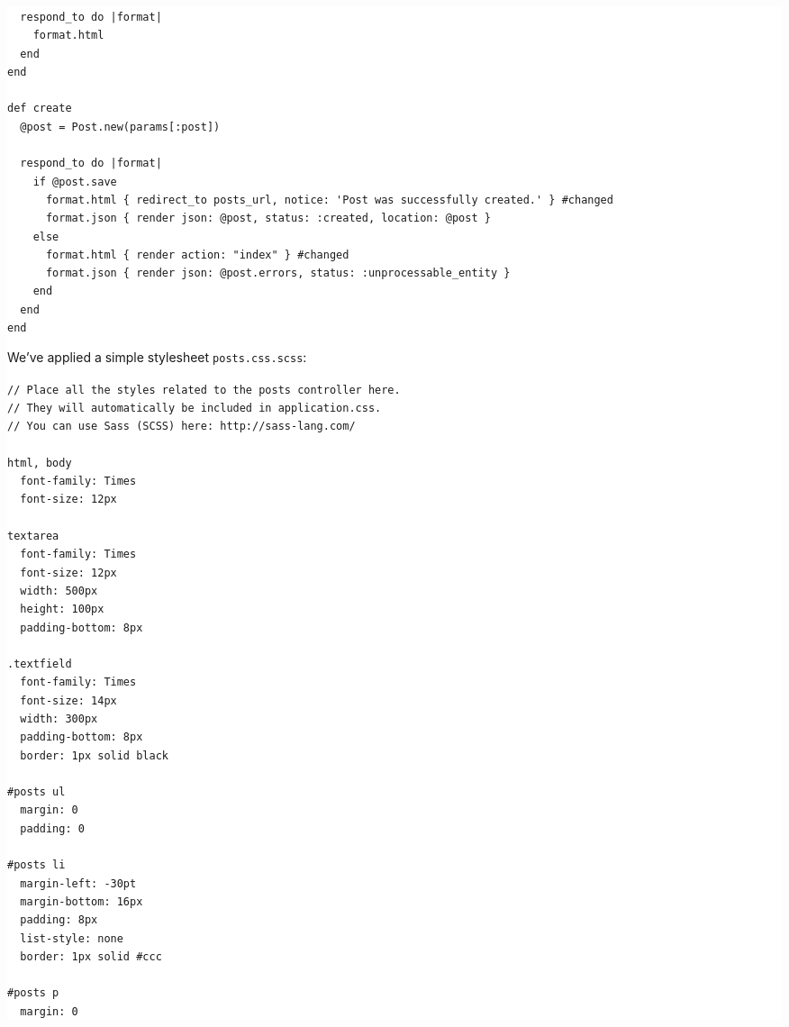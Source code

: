      respond_to do |format|
        format.html
      end
    end
     
    def create
      @post = Post.new(params[:post])
     
      respond_to do |format|
        if @post.save
          format.html { redirect_to posts_url, notice: 'Post was successfully created.' } #changed
          format.json { render json: @post, status: :created, location: @post }
        else
          format.html { render action: "index" } #changed
          format.json { render json: @post.errors, status: :unprocessable_entity }
        end
      end
    end

We’ve applied a simple stylesheet `posts.css.scss`:

    // Place all the styles related to the posts controller here.
    // They will automatically be included in application.css.
    // You can use Sass (SCSS) here: http://sass-lang.com/
     
    html, body
      font-family: Times
      font-size: 12px
    
    textarea
      font-family: Times
      font-size: 12px
      width: 500px
      height: 100px
      padding-bottom: 8px
    
    .textfield
      font-family: Times
      font-size: 14px
      width: 300px
      padding-bottom: 8px
      border: 1px solid black
    
    #posts ul
      margin: 0
      padding: 0
    
    #posts li
      margin-left: -30pt
      margin-bottom: 16px
      padding: 8px
      list-style: none
      border: 1px solid #ccc
    
    #posts p
      margin: 0
    